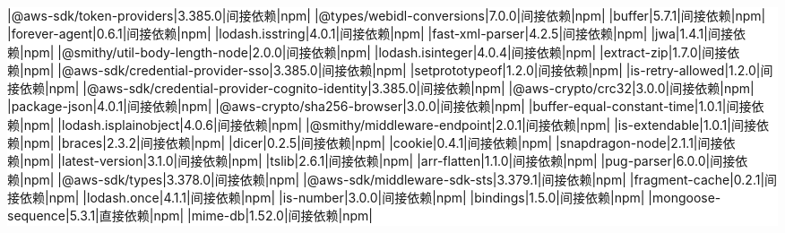 |@aws-sdk/token-providers|3.385.0|间接依赖|npm|
|@types/webidl-conversions|7.0.0|间接依赖|npm|
|buffer|5.7.1|间接依赖|npm|
|forever-agent|0.6.1|间接依赖|npm|
|lodash.isstring|4.0.1|间接依赖|npm|
|fast-xml-parser|4.2.5|间接依赖|npm|
|jwa|1.4.1|间接依赖|npm|
|@smithy/util-body-length-node|2.0.0|间接依赖|npm|
|lodash.isinteger|4.0.4|间接依赖|npm|
|extract-zip|1.7.0|间接依赖|npm|
|@aws-sdk/credential-provider-sso|3.385.0|间接依赖|npm|
|setprototypeof|1.2.0|间接依赖|npm|
|is-retry-allowed|1.2.0|间接依赖|npm|
|@aws-sdk/credential-provider-cognito-identity|3.385.0|间接依赖|npm|
|@aws-crypto/crc32|3.0.0|间接依赖|npm|
|package-json|4.0.1|间接依赖|npm|
|@aws-crypto/sha256-browser|3.0.0|间接依赖|npm|
|buffer-equal-constant-time|1.0.1|间接依赖|npm|
|lodash.isplainobject|4.0.6|间接依赖|npm|
|@smithy/middleware-endpoint|2.0.1|间接依赖|npm|
|is-extendable|1.0.1|间接依赖|npm|
|braces|2.3.2|间接依赖|npm|
|dicer|0.2.5|间接依赖|npm|
|cookie|0.4.1|间接依赖|npm|
|snapdragon-node|2.1.1|间接依赖|npm|
|latest-version|3.1.0|间接依赖|npm|
|tslib|2.6.1|间接依赖|npm|
|arr-flatten|1.1.0|间接依赖|npm|
|pug-parser|6.0.0|间接依赖|npm|
|@aws-sdk/types|3.378.0|间接依赖|npm|
|@aws-sdk/middleware-sdk-sts|3.379.1|间接依赖|npm|
|fragment-cache|0.2.1|间接依赖|npm|
|lodash.once|4.1.1|间接依赖|npm|
|is-number|3.0.0|间接依赖|npm|
|bindings|1.5.0|间接依赖|npm|
|mongoose-sequence|5.3.1|直接依赖|npm|
|mime-db|1.52.0|间接依赖|npm|
